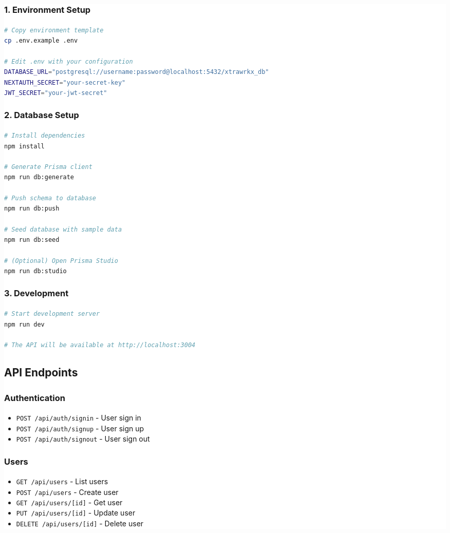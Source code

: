 ### 1. Environment Setup

```bash
# Copy environment template
cp .env.example .env

# Edit .env with your configuration
DATABASE_URL="postgresql://username:password@localhost:5432/xtrawrkx_db"
NEXTAUTH_SECRET="your-secret-key"
JWT_SECRET="your-jwt-secret"
```

### 2. Database Setup

```bash
# Install dependencies
npm install

# Generate Prisma client
npm run db:generate

# Push schema to database
npm run db:push

# Seed database with sample data
npm run db:seed

# (Optional) Open Prisma Studio
npm run db:studio
```

### 3. Development

```bash
# Start development server
npm run dev

# The API will be available at http://localhost:3004
```

## API Endpoints

### Authentication

- `POST /api/auth/signin` - User sign in
- `POST /api/auth/signup` - User sign up
- `POST /api/auth/signout` - User sign out

### Users

- `GET /api/users` - List users
- `POST /api/users` - Create user
- `GET /api/users/[id]` - Get user
- `PUT /api/users/[id]` - Update user
- `DELETE /api/users/[id]` - Delete user
